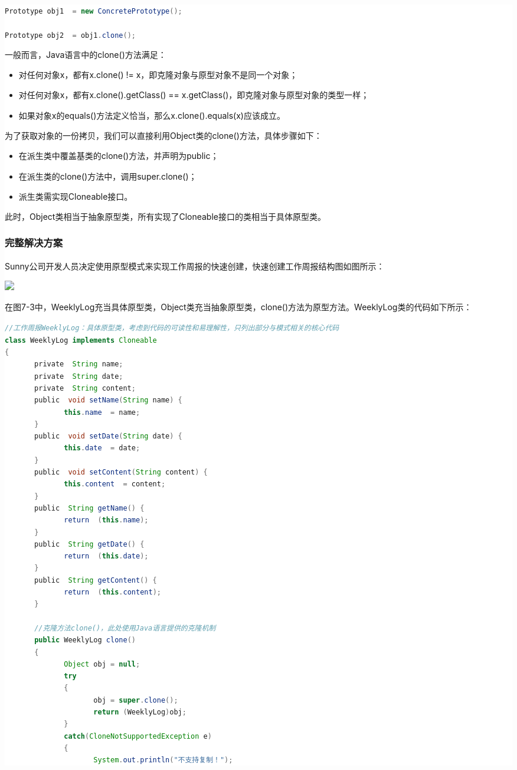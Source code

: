 ``` java
Prototype obj1  = new ConcretePrototype();

Prototype obj2  = obj1.clone();
```

一般而言，Java语言中的clone()方法满足：

- 对任何对象x，都有x.clone() != x，即克隆对象与原型对象不是同一个对象；

- 对任何对象x，都有x.clone().getClass() == x.getClass()，即克隆对象与原型对象的类型一样；
- 如果对象x的equals()方法定义恰当，那么x.clone().equals(x)应该成立。

为了获取对象的一份拷贝，我们可以直接利用Object类的clone()方法，具体步骤如下：

- 在派生类中覆盖基类的clone()方法，并声明为public；

- 在派生类的clone()方法中，调用super.clone()；

- 派生类需实现Cloneable接口。

此时，Object类相当于抽象原型类，所有实现了Cloneable接口的类相当于具体原型类。

### 完整解决方案

Sunny公司开发人员决定使用原型模式来实现工作周报的快速创建，快速创建工作周报结构图如图所示：

![](https://i.loli.net/2020/07/23/za8hA9yBJdg3Noq.png)

在图7-3中，WeeklyLog充当具体原型类，Object类充当抽象原型类，clone()方法为原型方法。WeeklyLog类的代码如下所示：

```java
//工作周报WeeklyLog：具体原型类，考虑到代码的可读性和易理解性，只列出部分与模式相关的核心代码
class WeeklyLog implements Cloneable
{
       private  String name;
       private  String date;
       private  String content;
       public  void setName(String name) {
              this.name  = name;
       }
       public  void setDate(String date) {
              this.date  = date;
       }
       public  void setContent(String content) {
              this.content  = content;
       }
       public  String getName() {
              return  (this.name);
       }
       public  String getDate() {
              return  (this.date);
       }
       public  String getContent() {
              return  (this.content);
       }

       //克隆方法clone()，此处使用Java语言提供的克隆机制
       public WeeklyLog clone()
       {
              Object obj = null;
              try
              {
                     obj = super.clone();
                     return (WeeklyLog)obj;
              }
              catch(CloneNotSupportedException e)
              {
                     System.out.println("不支持复制！");
```